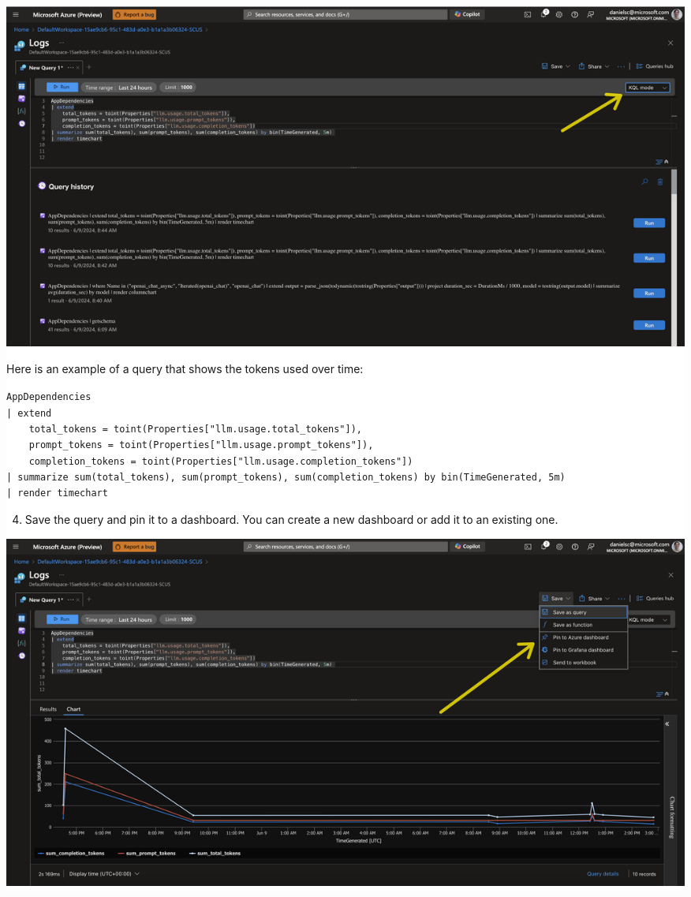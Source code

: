![](images/dashboard-2.png)

Here is an example of a query that shows the tokens used over time: 

```kql
AppDependencies
| extend
    total_tokens = toint(Properties["llm.usage.total_tokens"]),
    prompt_tokens = toint(Properties["llm.usage.prompt_tokens"]),
    completion_tokens = toint(Properties["llm.usage.completion_tokens"])
| summarize sum(total_tokens), sum(prompt_tokens), sum(completion_tokens) by bin(TimeGenerated, 5m) 
| render timechart
```


4. Save the query and pin it to a dashboard. You can create a new dashboard or add it to an existing one.

![](images/dashboard-3.png)
